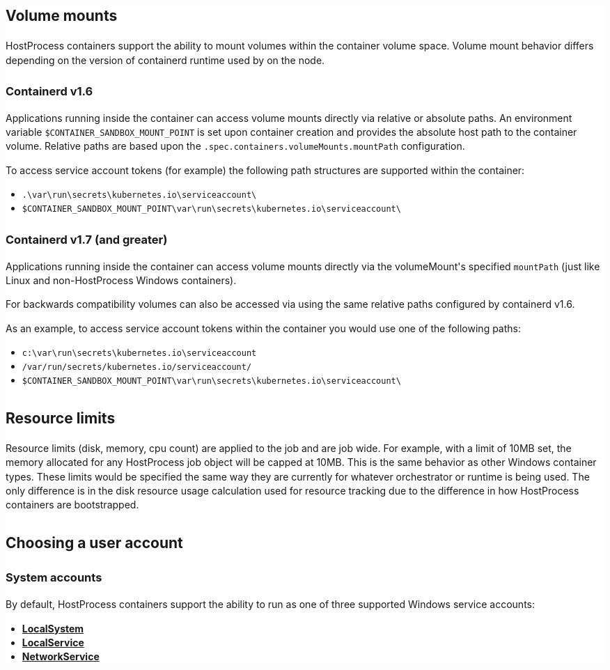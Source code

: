 ## Volume mounts

HostProcess containers support the ability to mount volumes within the container volume space.
Volume mount behavior differs depending on the version of containerd runtime used by on the node.

### Containerd v1.6

Applications running inside the container can access volume mounts directly via relative or
absolute paths. An environment variable `$CONTAINER_SANDBOX_MOUNT_POINT` is set upon container
creation and provides the absolute host path to the container volume. Relative paths are based
upon the `.spec.containers.volumeMounts.mountPath` configuration.

To access service account tokens (for example) the following path structures are supported within the container:

- `.\var\run\secrets\kubernetes.io\serviceaccount\`
- `$CONTAINER_SANDBOX_MOUNT_POINT\var\run\secrets\kubernetes.io\serviceaccount\`

### Containerd v1.7 (and greater)

Applications running inside the container can access volume mounts directly via the volumeMount's
specified `mountPath` (just like Linux and non-HostProcess Windows containers).

For backwards compatibility volumes can also be accessed via using the same relative paths configured
by containerd v1.6.

As an example, to access service account tokens within the container you would use one of the following paths:

- `c:\var\run\secrets\kubernetes.io\serviceaccount`
- `/var/run/secrets/kubernetes.io/serviceaccount/`
- `$CONTAINER_SANDBOX_MOUNT_POINT\var\run\secrets\kubernetes.io\serviceaccount\`

## Resource limits

Resource limits (disk, memory, cpu count) are applied to the job and are job wide.
For example, with a limit of 10MB set, the memory allocated for any HostProcess job object
will be capped at 10MB. This is the same behavior as other Windows container types.
These limits would be specified the same way they are currently for whatever orchestrator
or runtime is being used. The only difference is in the disk resource usage calculation
used for resource tracking due to the difference in how HostProcess containers are bootstrapped.

## Choosing a user account

### System accounts

By default, HostProcess containers support the ability to run as one of three supported Windows service accounts:

- **[LocalSystem](https://docs.microsoft.com/windows/win32/services/localsystem-account)**
- **[LocalService](https://docs.microsoft.com/windows/win32/services/localservice-account)**
- **[NetworkService](https://docs.microsoft.com/windows/win32/services/networkservice-account)**
